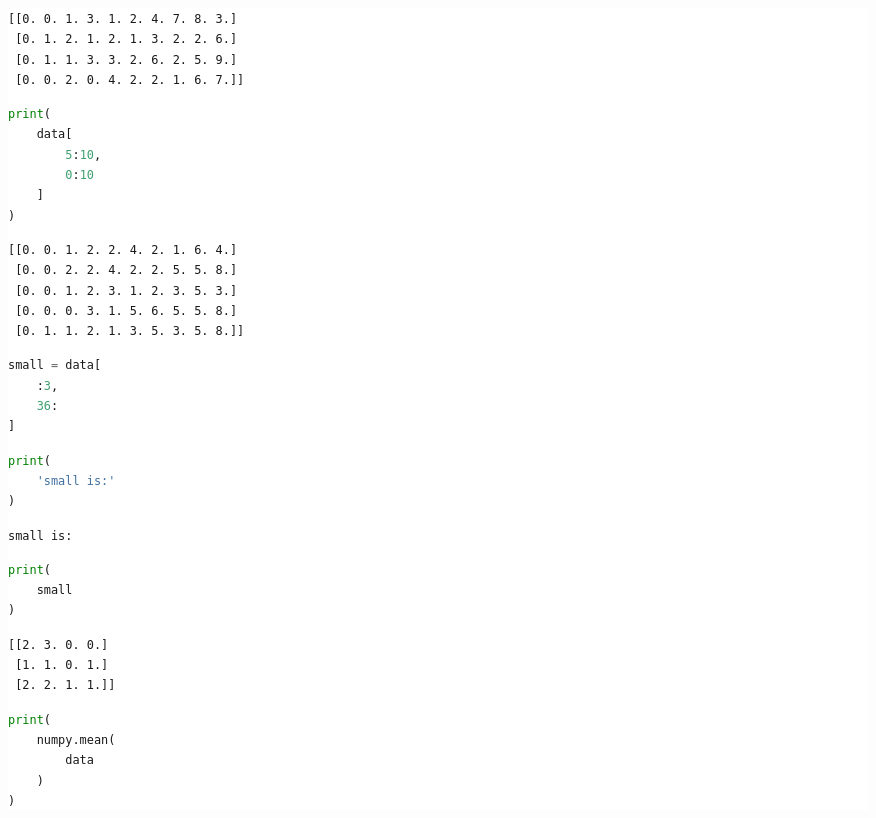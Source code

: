     [[0. 0. 1. 3. 1. 2. 4. 7. 8. 3.]
     [0. 1. 2. 1. 2. 1. 3. 2. 2. 6.]
     [0. 1. 1. 3. 3. 2. 6. 2. 5. 9.]
     [0. 0. 2. 0. 4. 2. 2. 1. 6. 7.]]



```python
print(
    data[
        5:10, 
        0:10
    ]
)
```

    [[0. 0. 1. 2. 2. 4. 2. 1. 6. 4.]
     [0. 0. 2. 2. 4. 2. 2. 5. 5. 8.]
     [0. 0. 1. 2. 3. 1. 2. 3. 5. 3.]
     [0. 0. 0. 3. 1. 5. 6. 5. 5. 8.]
     [0. 1. 1. 2. 1. 3. 5. 3. 5. 8.]]



```python
small = data[
    :3, 
    36:
]
```


```python
print(
    'small is:'
)
```

    small is:



```python
print(
    small
)
```

    [[2. 3. 0. 0.]
     [1. 1. 0. 1.]
     [2. 2. 1. 1.]]



```python
print(
    numpy.mean(
        data
    )
)
```

